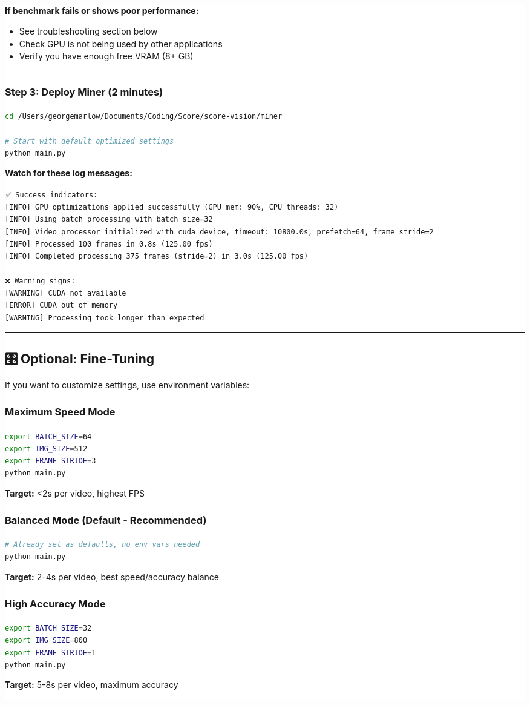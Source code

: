 **If benchmark fails or shows poor performance:**
- See troubleshooting section below
- Check GPU is not being used by other applications
- Verify you have enough free VRAM (8+ GB)

---

### Step 3: Deploy Miner (2 minutes)

```bash
cd /Users/georgemarlow/Documents/Coding/Score/score-vision/miner

# Start with default optimized settings
python main.py
```

**Watch for these log messages:**
```
✅ Success indicators:
[INFO] GPU optimizations applied successfully (GPU mem: 90%, CPU threads: 32)
[INFO] Using batch processing with batch_size=32
[INFO] Video processor initialized with cuda device, timeout: 10800.0s, prefetch=64, frame_stride=2
[INFO] Processed 100 frames in 0.8s (125.00 fps)
[INFO] Completed processing 375 frames (stride=2) in 3.0s (125.00 fps)

❌ Warning signs:
[WARNING] CUDA not available
[ERROR] CUDA out of memory
[WARNING] Processing took longer than expected
```

---

## 🎛️ Optional: Fine-Tuning

If you want to customize settings, use environment variables:

### Maximum Speed Mode
```bash
export BATCH_SIZE=64
export IMG_SIZE=512
export FRAME_STRIDE=3
python main.py
```
**Target:** <2s per video, highest FPS

### Balanced Mode (Default - Recommended)
```bash
# Already set as defaults, no env vars needed
python main.py
```
**Target:** 2-4s per video, best speed/accuracy balance

### High Accuracy Mode
```bash
export BATCH_SIZE=32
export IMG_SIZE=800
export FRAME_STRIDE=1
python main.py
```
**Target:** 5-8s per video, maximum accuracy

---